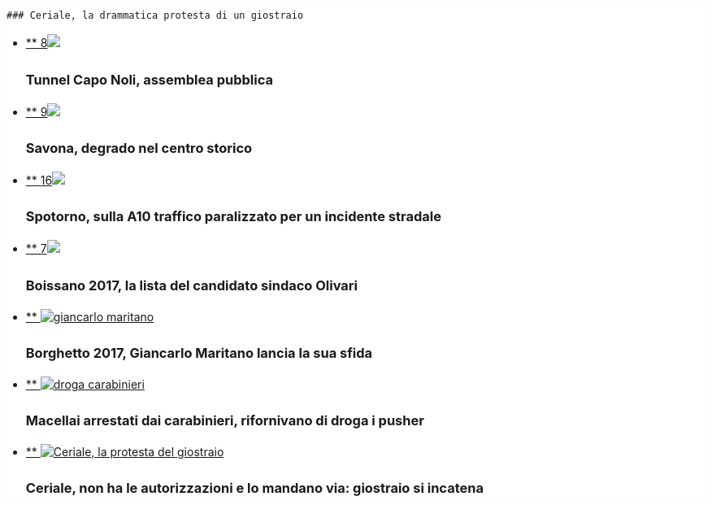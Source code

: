     ### Ceriale, la drammatica protesta di un giostraio

-   [<span class="counter">** 8</span>![](http://www.ivg.it/photogallery_new/images/2017/05/assemblea-tunnel-capo-noli-401095.660x368.jpg)](http://www.ivg.it/fotogallery/tunnel-capo-noli-assemblea-pubblica/ "Tunnel Capo Noli, assemblea pubblica")

    ### Tunnel Capo Noli, assemblea pubblica

-   [<span class="counter">** 9</span>![](http://www.ivg.it/photogallery_new/images/2017/05/savona-degrado-nel-centro-storico-401273.660x368.jpg)](http://www.ivg.it/fotogallery/savona-degrado-nel-centro-storico/ "Savona, degrado nel centro storico")

    ### Savona, degrado nel centro storico

-   [<span class="counter">** 16</span>![](http://www.ivg.it/photogallery_new/images/2015/03/incidente-in-a10-all-altezza-di-spotorno-verso-ventimiglia-traffico-paralizzato-278370.660x368.jpg)](http://www.ivg.it/fotogallery/spotorno-sulla-a10-traffico-paralizzato-per-un-incidente-stradale/ "Spotorno, sulla A10 traffico paralizzato per un incidente stradale")

    ### Spotorno, sulla A10 traffico paralizzato per un incidente stradale

-   [<span class="counter">** 7</span>![](http://www.ivg.it/photogallery_new/images/2017/05/lista-olivari-401108.660x368.jpg)](http://www.ivg.it/fotogallery/boissano-2017-la-lista-del-candidato-sindaco-olivari/ "Boissano 2017, la lista del candidato sindaco Olivari")

    ### Boissano 2017, la lista del candidato sindaco Olivari

<a href="#" class="control prev jcarousel-control-prev"><em></em></a> <a href="#" class="control next jcarousel-control-next"><em></em></a>

-   [<span class="play-icon">**</span> ![giancarlo maritano](http://www.ivg.it/photogallery_new/images/2017/05/giancarlo-maritano-399965.316x176.jpg)](http://www.ivg.it/video/borghetto-2017-giancarlo-maritano-lancia-la-sua-sfida/ "Borghetto 2017, Giancarlo Maritano lancia la sua sfida")

    ### Borghetto 2017, Giancarlo Maritano lancia la sua sfida

-   [<span class="play-icon">**</span> ![droga carabinieri](http://www.ivg.it/photogallery_new/images/2017/05/droga-carabinieri-400535.316x176.jpg)](http://www.ivg.it/video/macellai-arrestati-dai-carabinieri-rifornivano-droga-pusher/ "Macellai arrestati dai carabinieri, rifornivano di droga i pusher")

    ### Macellai arrestati dai carabinieri, rifornivano di droga i pusher

-   [<span class="play-icon">**</span> ![Ceriale, la protesta del giostraio ](http://www.ivg.it/photogallery_new/images/2017/05/ceriale-la-protesta-del-giostraio-400805.316x176.jpg)](http://www.ivg.it/video/ceriale-non-le-autorizzazioni-lo-mandano-via-giostraio-si-incatena/ "Ceriale, non ha le autorizzazioni e lo mandano via: giostraio si incatena")

    ### Ceriale, non ha le autorizzazioni e lo mandano via: giostraio si incatena
